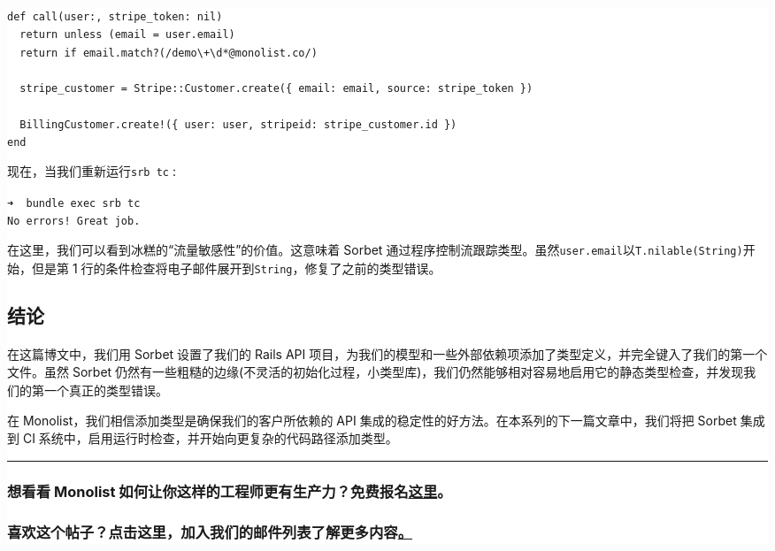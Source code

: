 ```
def call(user:, stripe_token: nil)
  return unless (email = user.email)
  return if email.match?(/demo\+\d*@monolist.co/)

  stripe_customer = Stripe::Customer.create({ email: email, source: stripe_token })

  BillingCustomer.create!({ user: user, stripeid: stripe_customer.id })
end 
```

现在，当我们重新运行`srb tc` :

```
➜  bundle exec srb tc
No errors! Great job. 
```

在这里，我们可以看到冰糕的“流量敏感性”的价值。这意味着 Sorbet 通过程序控制流跟踪类型。虽然`user.email`以`T.nilable(String)`开始，但是第 1 行的条件检查将电子邮件展开到`String`，修复了之前的类型错误。

## [](#conclusion)结论

在这篇博文中，我们用 Sorbet 设置了我们的 Rails API 项目，为我们的模型和一些外部依赖项添加了类型定义，并完全键入了我们的第一个文件。虽然 Sorbet 仍然有一些粗糙的边缘(不灵活的初始化过程，小类型库)，我们仍然能够相对容易地启用它的静态类型检查，并发现我们的第一个真正的类型错误。

在 Monolist，我们相信添加类型是确保我们的客户所依赖的 API 集成的稳定性的好方法。在本系列的下一篇文章中，我们将把 Sorbet 集成到 CI 系统中，启用运行时检查，并开始向更复杂的代码路径添加类型。

* * *

### [](#want-to-see-how-monolist-can-enable-engineers-like-you-to-be-more-productive-sign-up-for-free-here)想看看 Monolist 如何让你这样的工程师更有生产力？免费报名[这里](https://monolist.co)。

### [](#liked-this-post-join-our-mailing-list-for-more-content-here)喜欢这个帖子？点击这里，加入我们的邮件列表了解更多内容[。](http://eepurl.com/gFxG3n)